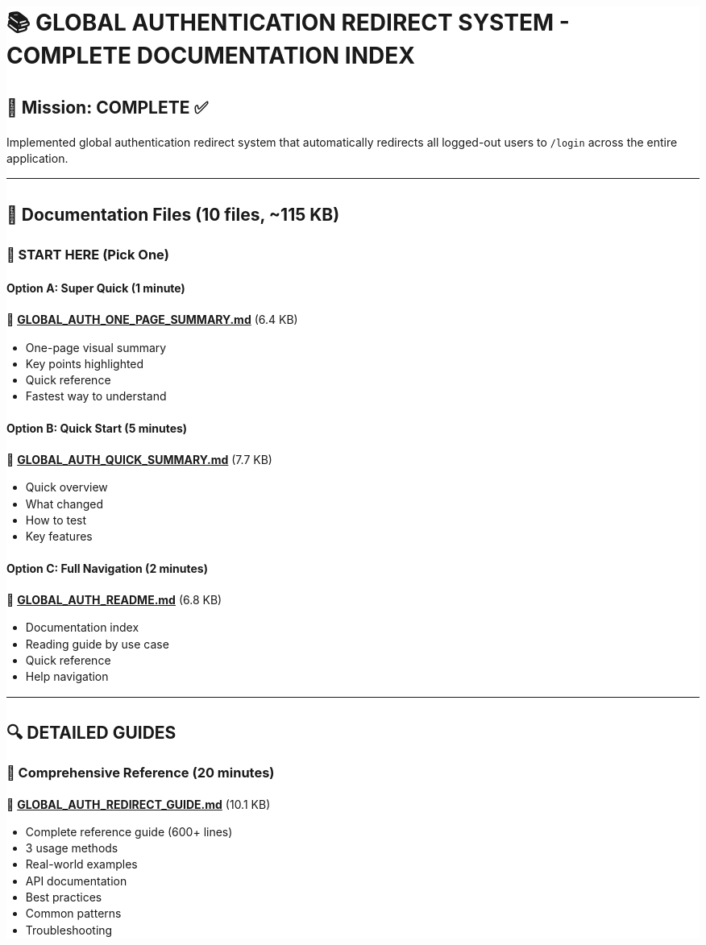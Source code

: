 # 📚 GLOBAL AUTHENTICATION REDIRECT SYSTEM - COMPLETE DOCUMENTATION INDEX

## 🎯 Mission: COMPLETE ✅

Implemented global authentication redirect system that automatically redirects all logged-out users to `/login` across the entire application.

---

## 📖 Documentation Files (10 files, ~115 KB)

### 🌟 START HERE (Pick One)

#### Option A: Super Quick (1 minute)
📄 **[GLOBAL_AUTH_ONE_PAGE_SUMMARY.md](./GLOBAL_AUTH_ONE_PAGE_SUMMARY.md)** (6.4 KB)
- One-page visual summary
- Key points highlighted
- Quick reference
- Fastest way to understand

#### Option B: Quick Start (5 minutes)
📄 **[GLOBAL_AUTH_QUICK_SUMMARY.md](./GLOBAL_AUTH_QUICK_SUMMARY.md)** (7.7 KB)
- Quick overview
- What changed
- How to test
- Key features

#### Option C: Full Navigation (2 minutes)
📄 **[GLOBAL_AUTH_README.md](./GLOBAL_AUTH_README.md)** (6.8 KB)
- Documentation index
- Reading guide by use case
- Quick reference
- Help navigation

---

## 🔍 DETAILED GUIDES

### 📖 Comprehensive Reference (20 minutes)
📄 **[GLOBAL_AUTH_REDIRECT_GUIDE.md](./GLOBAL_AUTH_REDIRECT_GUIDE.md)** (10.1 KB)
- Complete reference guide (600+ lines)
- 3 usage methods
- Real-world examples
- API documentation
- Best practices
- Common patterns
- Troubleshooting
